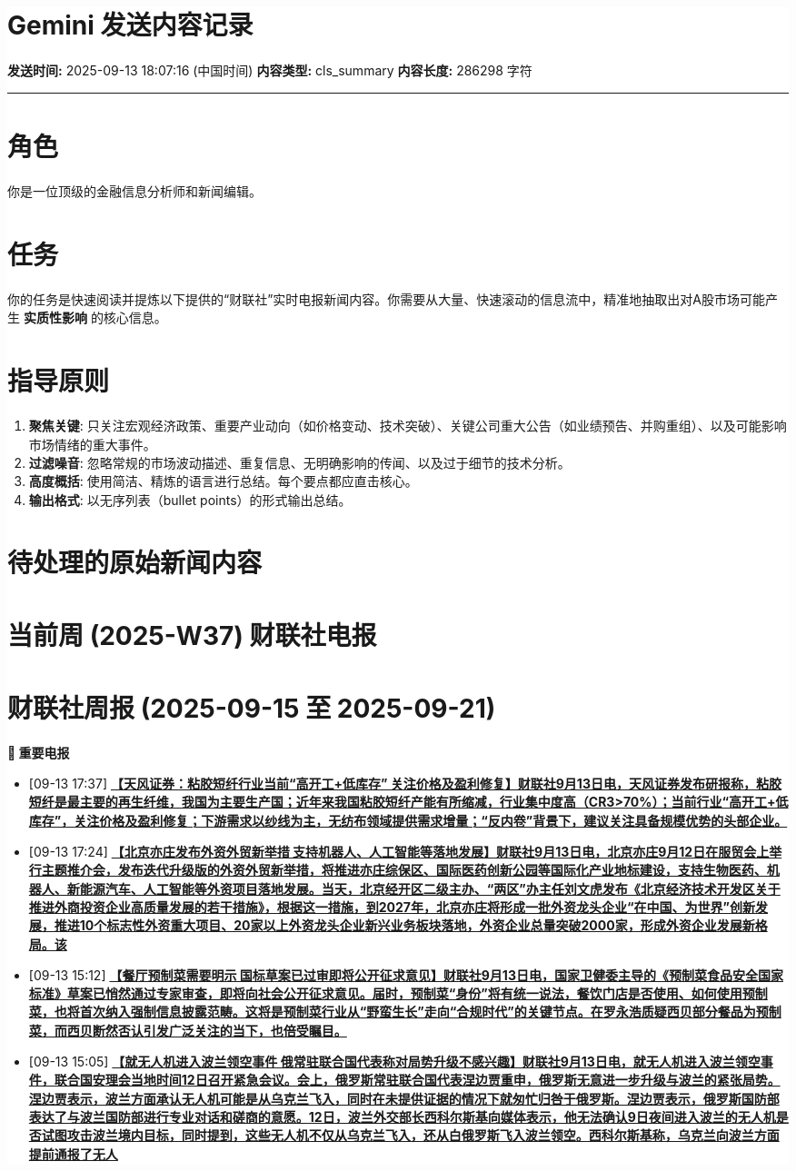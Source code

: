 # Gemini 发送内容记录

**发送时间:** 2025-09-13 18:07:16 (中国时间)
**内容类型:** cls_summary
**内容长度:** 286298 字符

---


# 角色
你是一位顶级的金融信息分析师和新闻编辑。

# 任务
你的任务是快速阅读并提炼以下提供的“财联社”实时电报新闻内容。你需要从大量、快速滚动的信息流中，精准地抽取出对A股市场可能产生 **实质性影响** 的核心信息。

# 指导原则
1.  **聚焦关键**: 只关注宏观经济政策、重要产业动向（如价格变动、技术突破）、关键公司重大公告（如业绩预告、并购重组）、以及可能影响市场情绪的重大事件。
2.  **过滤噪音**: 忽略常规的市场波动描述、重复信息、无明确影响的传闻、以及过于细节的技术分析。
3.  **高度概括**: 使用简洁、精炼的语言进行总结。每个要点都应直击核心。
4.  **输出格式**: 以无序列表（bullet points）的形式输出总结。

# 待处理的原始新闻内容
# 当前周 (2025-W37) 财联社电报

# 财联社周报 (2025-09-15 至 2025-09-21)

**🔴 重要电报**

  - [09-13 17:37] **[【天风证券：粘胶短纤行业当前“高开工+低库存” 关注价格及盈利修复】财联社9月13日电，天风证券发布研报称，粘胶短纤是最主要的再生纤维，我国为主要生产国；近年来我国粘胶短纤产能有所缩减，行业集中度高（CR3>70%）；当前行业“高开工+低库存”，关注价格及盈利修复；下游需求以纱线为主，无纺布领域提供需求增量；“反内卷”背景下，建议关注具备规模优势的头部企业。](https://www.cls.cn/detail/2144337)**

  - [09-13 17:24] **[【北京亦庄发布外资外贸新举措 支持机器人、人工智能等落地发展】财联社9月13日电，北京亦庄9月12日在服贸会上举行主题推介会，发布迭代升级版的外资外贸新举措，将推进亦庄综保区、国际医药创新公园等国际化产业地标建设，支持生物医药、机器人、新能源汽车、人工智能等外资项目落地发展。当天，北京经开区二级主办、“两区”办主任刘文虎发布《北京经济技术开发区关于推进外商投资企业高质量发展的若干措施》，根据这一措施，到2027年，北京亦庄将形成一批外资龙头企业“在中国、为世界”创新发展，推进10个标志性外资重大项目、20家以上外资龙头企业新兴业务板块落地，外资企业总量突破2000家，形成外资企业发展新格局。该](https://www.cls.cn/detail/2144332)**

  - [09-13 15:12] **[【餐厅预制菜需要明示 国标草案已过审即将公开征求意见】财联社9月13日电，国家卫健委主导的《预制菜食品安全国家标准》草案已悄然通过专家审查，即将向社会公开征求意见。届时，预制菜“身份”将有统一说法，餐饮门店是否使用、如何使用预制菜，也将首次纳入强制信息披露范畴。这将是预制菜行业从“野蛮生长”走向“合规时代”的关键节点。在罗永浩质疑西贝部分餐品为预制菜，而西贝断然否认引发广泛关注的当下，也倍受瞩目。](https://www.cls.cn/detail/2144304)**

  - [09-13 15:05] **[【就无人机进入波兰领空事件 俄常驻联合国代表称对局势升级不感兴趣】财联社9月13日电，就无人机进入波兰领空事件，联合国安理会当地时间12日召开紧急会议。会上，俄罗斯常驻联合国代表涅边贾重申，俄罗斯无意进一步升级与波兰的紧张局势。涅边贾表示，波兰方面承认无人机可能是从乌克兰飞入，同时在未提供证据的情况下就匆忙归咎于俄罗斯。涅边贾表示，俄罗斯国防部表达了与波兰国防部进行专业对话和磋商的意愿。12日，波兰外交部长西科尔斯基向媒体表示，他无法确认9日夜间进入波兰的无人机是否试图攻击波兰境内目标，同时提到，这些无人机不仅从乌克兰飞入，还从白俄罗斯飞入波兰领空。西科尔斯基称，乌克兰向波兰方面提前通报了无人](https://www.cls.cn/detail/2144301)**
